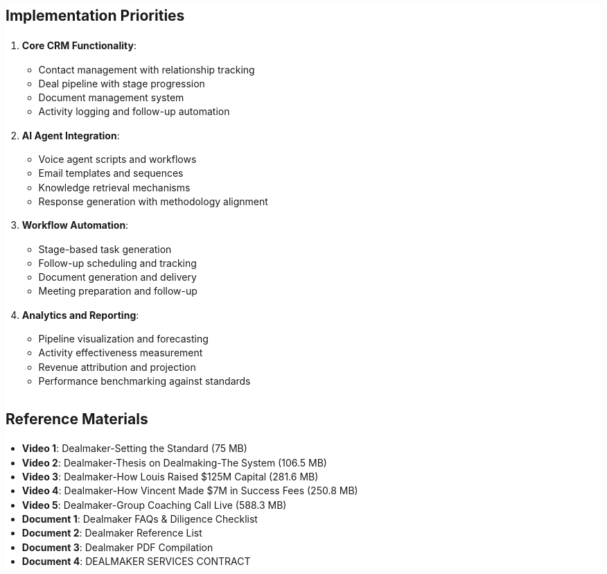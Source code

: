 ## Implementation Priorities
1. **Core CRM Functionality**:
   - Contact management with relationship tracking
   - Deal pipeline with stage progression
   - Document management system
   - Activity logging and follow-up automation

2. **AI Agent Integration**:
   - Voice agent scripts and workflows
   - Email templates and sequences
   - Knowledge retrieval mechanisms
   - Response generation with methodology alignment

3. **Workflow Automation**:
   - Stage-based task generation
   - Follow-up scheduling and tracking
   - Document generation and delivery
   - Meeting preparation and follow-up

4. **Analytics and Reporting**:
   - Pipeline visualization and forecasting
   - Activity effectiveness measurement
   - Revenue attribution and projection
   - Performance benchmarking against standards

## Reference Materials
- **Video 1**: Dealmaker-Setting the Standard (75 MB)
- **Video 2**: Dealmaker-Thesis on Dealmaking-The System (106.5 MB)
- **Video 3**: Dealmaker-How Louis Raised $125M Capital (281.6 MB)
- **Video 4**: Dealmaker-How Vincent Made $7M in Success Fees (250.8 MB)
- **Video 5**: Dealmaker-Group Coaching Call Live (588.3 MB)
- **Document 1**: Dealmaker FAQs & Diligence Checklist
- **Document 2**: Dealmaker Reference List
- **Document 3**: Dealmaker PDF Compilation
- **Document 4**: DEALMAKER SERVICES CONTRACT
